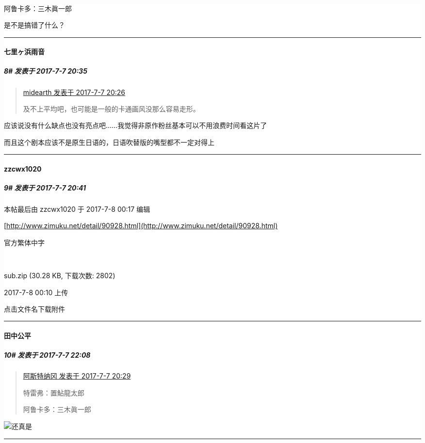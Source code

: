 阿鲁卡多：三木眞一郎


是不是搞错了什么？


-----

####  七里ヶ浜雨音  
##### 8#       发表于 2017-7-7 20:35


<blockquote><a href="httphttps://bbs.saraba1st.com/2b/forum.php?mod=redirect&amp;goto=findpost&amp;pid=36513486&amp;ptid=1528796" target="_blank">midearth 发表于 2017-7-7 20:26</a>

及不上平均吧，也可能是一般的卡通画风没那么容易走形。</blockquote>
应该说没有什么缺点也没有亮点吧……我觉得非原作粉丝基本可以不用浪费时间看这片了


而且这个剧本应该不是原生日语的，日语吹替版的嘴型都不一定对得上


-----

####  zzcwx1020  
##### 9#       发表于 2017-7-7 20:41


 本帖最后由 zzcwx1020 于 2017-7-8 00:17 编辑 

[http://www.zimuku.net/detail/90928.html](http://www.zimuku.net/detail/90928.html)

官方繁体中字

<img alt="" border="0" class="vm" src="https://static.saraba1st.com/image/filetype/zip.gif" referrerpolicy="no-referrer">

sub.zip
(30.28 KB, 下载次数: 2802)


2017-7-8 00:10 上传

点击文件名下载附件


-----

####  田中公平  
##### 10#       发表于 2017-7-7 22:08


<blockquote><a href="httphttps://bbs.saraba1st.com/2b/forum.php?mod=redirect&amp;goto=findpost&amp;pid=36513503&amp;ptid=1528796" target="_blank">阿斯特纳冈 发表于 2017-7-7 20:29</a>

特雷弗：置鮎龍太郎

阿鲁卡多：三木眞一郎</blockquote>
<img src="https://static.saraba1st.com/image/smiley/carton2017/077.gif" referrerpolicy="no-referrer">还真是


-----
